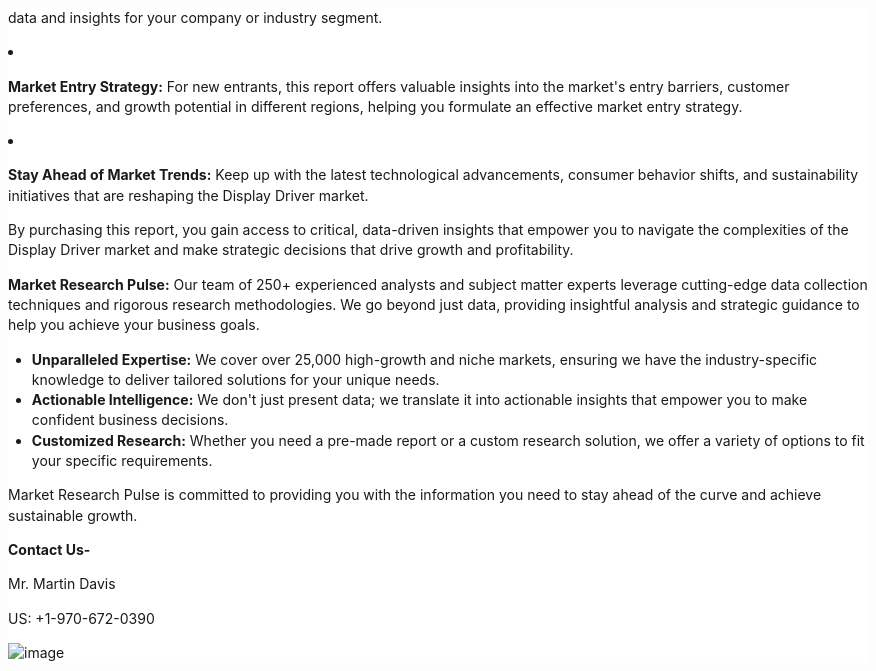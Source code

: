 data and insights for your company or industry segment.</p></li><li><p><strong>Market Entry Strategy:</strong> For new entrants, this report offers valuable insights into the market's entry barriers, customer preferences, and growth potential in different regions, helping you formulate an effective market entry strategy.</p></li><li><p><strong>Stay Ahead of Market Trends:</strong> Keep up with the latest technological advancements, consumer behavior shifts, and sustainability initiatives that are reshaping the Display Driver market.</p></li></ol><p>By purchasing this report, you gain access to critical, data-driven insights that empower you to navigate the complexities of the Display Driver market and make strategic decisions that drive growth and profitability.</p><p><strong>Market Research Pulse:</strong>&nbsp;Our team of 250+ experienced analysts and subject matter experts leverage cutting-edge data collection techniques and rigorous research methodologies. We go beyond just data, providing insightful analysis and strategic guidance to help you achieve your business goals.</p><ul><li><strong>Unparalleled Expertise:</strong>&nbsp;We cover over 25,000 high-growth and niche markets, ensuring we have the industry-specific knowledge to deliver tailored solutions for your unique needs.</li><li><strong>Actionable Intelligence:</strong>&nbsp;We don't just present data; we translate it into actionable insights that empower you to make confident business decisions.</li><li><strong>Customized Research:</strong>&nbsp;Whether you need a pre-made report or a custom research solution, we offer a variety of options to fit your specific requirements.</li></ul><p>Market Research Pulse is committed to providing you with the information you need to stay ahead of the curve and achieve sustainable growth.</p><p><strong>Contact Us-</strong></p><p>Mr. Martin Davis</p><p>US: +1-970-672-0390</p>
![image](https://github.com/user-attachments/assets/b09e6288-e007-46b4-9a03-c557cc474ed6)
